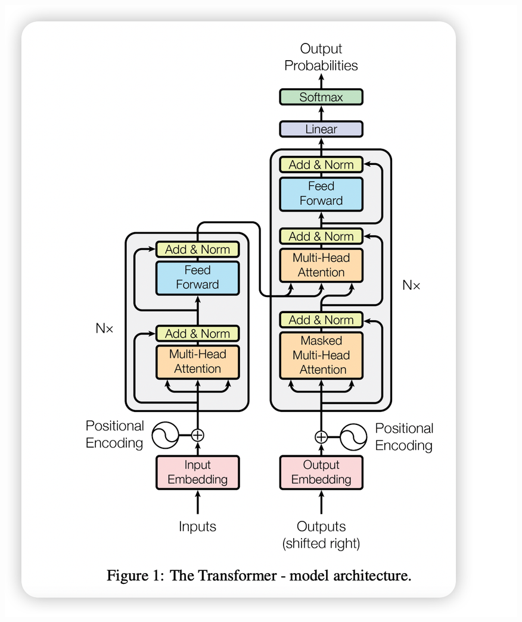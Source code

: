 ![image-20220918224653971](%E5%9F%BA%E7%A1%80%E6%A8%A1%E5%9E%8B.assets/image-20220918224653971.png)

